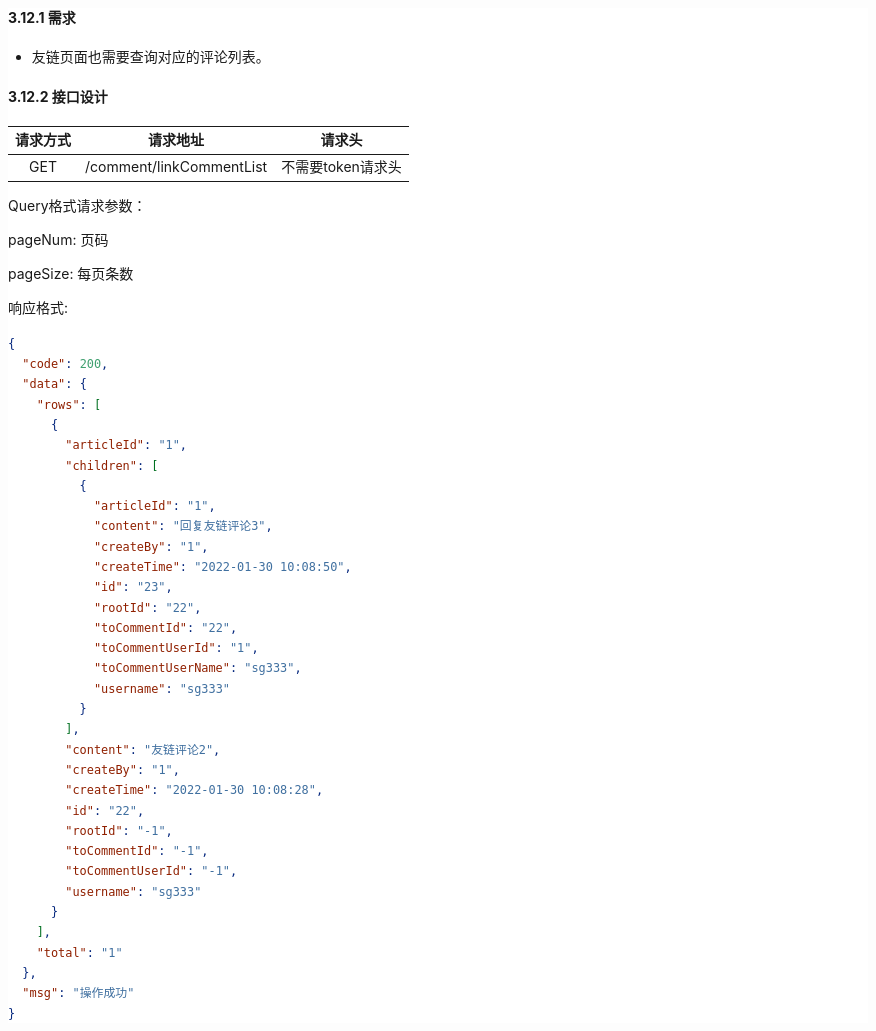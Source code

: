 #### 3.12.1 需求

- 友链页面也需要查询对应的评论列表。

#### 3.12.2 接口设计

| 请求方式 |         请求地址         |      请求头       |
| :------: | :----------------------: | :---------------: |
|   GET    | /comment/linkCommentList | 不需要token请求头 |

Query格式请求参数：

pageNum: 页码

pageSize: 每页条数

响应格式:

~~~~json
{
  "code": 200,
  "data": {
    "rows": [
      {
        "articleId": "1",
        "children": [
          {
            "articleId": "1",
            "content": "回复友链评论3",
            "createBy": "1",
            "createTime": "2022-01-30 10:08:50",
            "id": "23",
            "rootId": "22",
            "toCommentId": "22",
            "toCommentUserId": "1",
            "toCommentUserName": "sg333",
            "username": "sg333"
          }
        ],
        "content": "友链评论2",
        "createBy": "1",
        "createTime": "2022-01-30 10:08:28",
        "id": "22",
        "rootId": "-1",
        "toCommentId": "-1",
        "toCommentUserId": "-1",
        "username": "sg333"
      }
    ],
    "total": "1"
  },
  "msg": "操作成功"
}
~~~~
